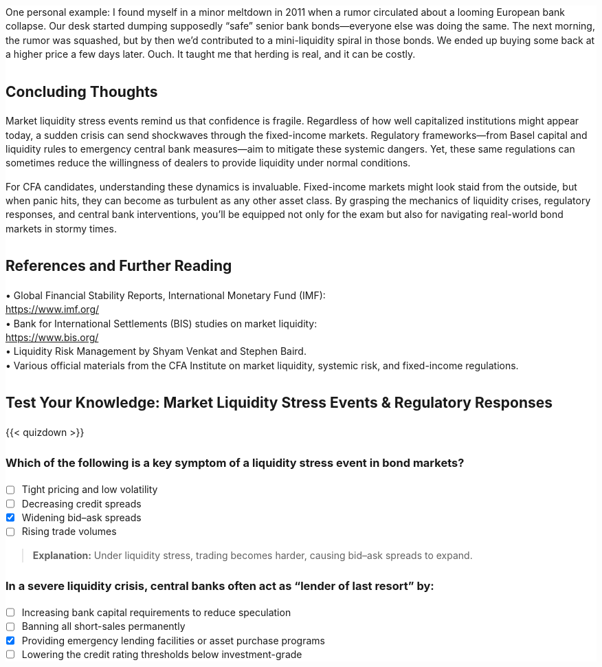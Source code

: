 One personal example: I found myself in a minor meltdown in 2011 when a rumor circulated about a looming European bank collapse. Our desk started dumping supposedly “safe” senior bank bonds—everyone else was doing the same. The next morning, the rumor was squashed, but by then we’d contributed to a mini-liquidity spiral in those bonds. We ended up buying some back at a higher price a few days later. Ouch. It taught me that herding is real, and it can be costly.


## Concluding Thoughts

Market liquidity stress events remind us that confidence is fragile. Regardless of how well capitalized institutions might appear today, a sudden crisis can send shockwaves through the fixed-income markets. Regulatory frameworks—from Basel capital and liquidity rules to emergency central bank measures—aim to mitigate these systemic dangers. Yet, these same regulations can sometimes reduce the willingness of dealers to provide liquidity under normal conditions.

For CFA candidates, understanding these dynamics is invaluable. Fixed-income markets might look staid from the outside, but when panic hits, they can become as turbulent as any other asset class. By grasping the mechanics of liquidity crises, regulatory responses, and central bank interventions, you’ll be equipped not only for the exam but also for navigating real-world bond markets in stormy times.

## References and Further Reading

• Global Financial Stability Reports, International Monetary Fund (IMF):  
  <https://www.imf.org/>  
• Bank for International Settlements (BIS) studies on market liquidity:  
  <https://www.bis.org/>  
• Liquidity Risk Management by Shyam Venkat and Stephen Baird.  
• Various official materials from the CFA Institute on market liquidity, systemic risk, and fixed-income regulations.


## Test Your Knowledge: Market Liquidity Stress Events & Regulatory Responses

{{< quizdown >}}

### Which of the following is a key symptom of a liquidity stress event in bond markets?

- [ ] Tight pricing and low volatility
- [ ] Decreasing credit spreads
- [x] Widening bid–ask spreads
- [ ] Rising trade volumes

> **Explanation:** Under liquidity stress, trading becomes harder, causing bid–ask spreads to expand.  

### In a severe liquidity crisis, central banks often act as “lender of last resort” by:

- [ ] Increasing bank capital requirements to reduce speculation
- [ ] Banning all short-sales permanently
- [x] Providing emergency lending facilities or asset purchase programs
- [ ] Lowering the credit rating thresholds below investment-grade
